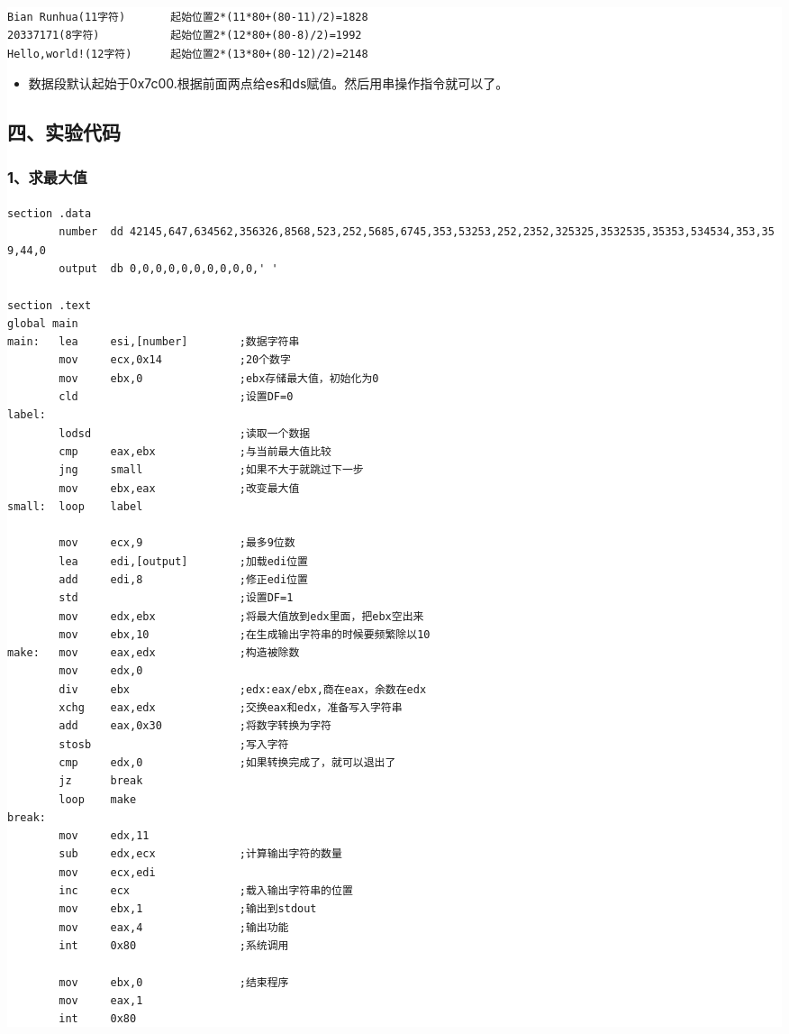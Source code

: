 ```
Bian Runhua(11字符)		起始位置2*(11*80+(80-11)/2)=1828
20337171(8字符)			起始位置2*(12*80+(80-8)/2)=1992
Hello,world!(12字符)		起始位置2*(13*80+(80-12)/2)=2148
```

* 数据段默认起始于0x7c00.根据前面两点给es和ds赋值。然后用串操作指令就可以了。

## 四、实验代码

### 1、求最大值

```assembly
section .data
		number  dd 42145,647,634562,356326,8568,523,252,5685,6745,353,53253,252,2352,325325,3532535,35353,534534,353,359,44,0
		output  db 0,0,0,0,0,0,0,0,0,0,' '

section .text
global main
main:   lea     esi,[number]		;数据字符串
        mov     ecx,0x14			;20个数字
        mov     ebx,0				;ebx存储最大值，初始化为0
        cld							;设置DF=0
label:  
        lodsd						;读取一个数据
        cmp     eax,ebx				;与当前最大值比较
        jng     small				;如果不大于就跳过下一步
        mov     ebx,eax				;改变最大值
small:  loop    label
        
        mov     ecx,9				;最多9位数
        lea     edi,[output]		;加载edi位置
        add     edi,8				;修正edi位置
        std							;设置DF=1
        mov     edx,ebx				;将最大值放到edx里面，把ebx空出来
        mov     ebx,10				;在生成输出字符串的时候要频繁除以10
make:   mov     eax,edx				;构造被除数
        mov     edx,0
        div     ebx					;edx:eax/ebx,商在eax，余数在edx
        xchg    eax,edx				;交换eax和edx，准备写入字符串
        add     eax,0x30			;将数字转换为字符
        stosb						;写入字符
        cmp     edx,0				;如果转换完成了，就可以退出了
        jz      break
        loop    make
break:  
        mov     edx,11
        sub     edx,ecx				;计算输出字符的数量
        mov     ecx,edi				
        inc     ecx					;载入输出字符串的位置
        mov     ebx,1				;输出到stdout
        mov     eax,4				;输出功能
        int     0x80				;系统调用
        
        mov     ebx,0				;结束程序
        mov     eax,1
        int     0x80
```
